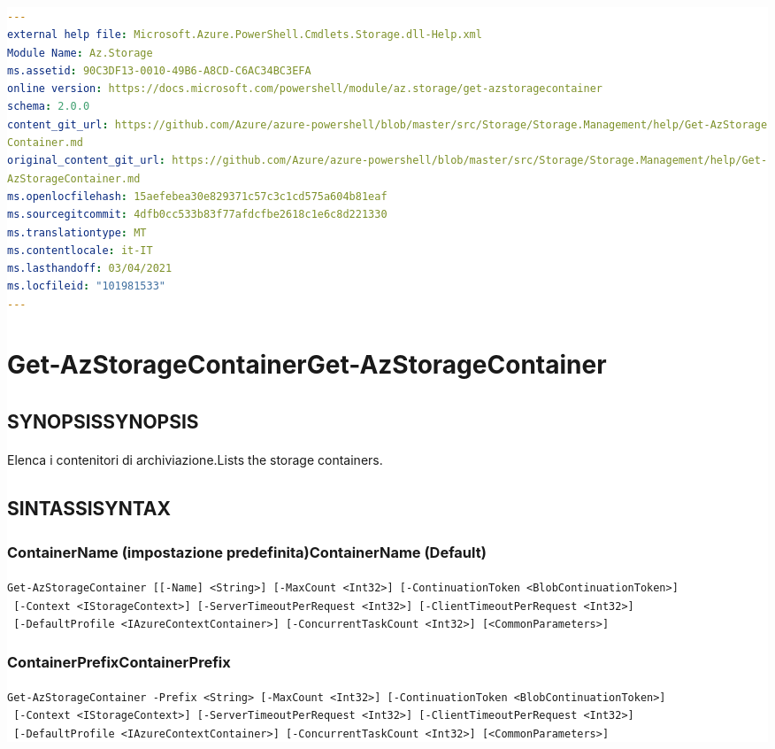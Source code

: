 ```yaml
---
external help file: Microsoft.Azure.PowerShell.Cmdlets.Storage.dll-Help.xml
Module Name: Az.Storage
ms.assetid: 90C3DF13-0010-49B6-A8CD-C6AC34BC3EFA
online version: https://docs.microsoft.com/powershell/module/az.storage/get-azstoragecontainer
schema: 2.0.0
content_git_url: https://github.com/Azure/azure-powershell/blob/master/src/Storage/Storage.Management/help/Get-AzStorageContainer.md
original_content_git_url: https://github.com/Azure/azure-powershell/blob/master/src/Storage/Storage.Management/help/Get-AzStorageContainer.md
ms.openlocfilehash: 15aefebea30e829371c57c3c1cd575a604b81eaf
ms.sourcegitcommit: 4dfb0cc533b83f77afdcfbe2618c1e6c8d221330
ms.translationtype: MT
ms.contentlocale: it-IT
ms.lasthandoff: 03/04/2021
ms.locfileid: "101981533"
---
```

# <span data-ttu-id="f6b83-101">Get-AzStorageContainer</span><span class="sxs-lookup"><span data-stu-id="f6b83-101">Get-AzStorageContainer</span></span>

## <span data-ttu-id="f6b83-102">SYNOPSIS</span><span class="sxs-lookup"><span data-stu-id="f6b83-102">SYNOPSIS</span></span>
<span data-ttu-id="f6b83-103">Elenca i contenitori di archiviazione.</span><span class="sxs-lookup"><span data-stu-id="f6b83-103">Lists the storage containers.</span></span>

## <span data-ttu-id="f6b83-104">SINTASSI</span><span class="sxs-lookup"><span data-stu-id="f6b83-104">SYNTAX</span></span>

### <span data-ttu-id="f6b83-105">ContainerName (impostazione predefinita)</span><span class="sxs-lookup"><span data-stu-id="f6b83-105">ContainerName (Default)</span></span>
```
Get-AzStorageContainer [[-Name] <String>] [-MaxCount <Int32>] [-ContinuationToken <BlobContinuationToken>]
 [-Context <IStorageContext>] [-ServerTimeoutPerRequest <Int32>] [-ClientTimeoutPerRequest <Int32>]
 [-DefaultProfile <IAzureContextContainer>] [-ConcurrentTaskCount <Int32>] [<CommonParameters>]
```

### <span data-ttu-id="f6b83-106">ContainerPrefix</span><span class="sxs-lookup"><span data-stu-id="f6b83-106">ContainerPrefix</span></span>
```
Get-AzStorageContainer -Prefix <String> [-MaxCount <Int32>] [-ContinuationToken <BlobContinuationToken>]
 [-Context <IStorageContext>] [-ServerTimeoutPerRequest <Int32>] [-ClientTimeoutPerRequest <Int32>]
 [-DefaultProfile <IAzureContextContainer>] [-ConcurrentTaskCount <Int32>] [<CommonParameters>]
```
